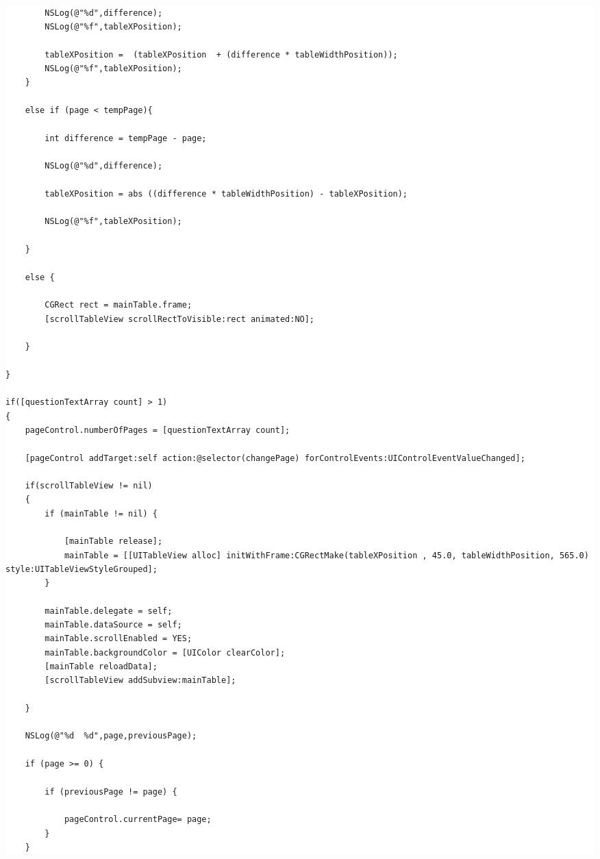             NSLog(@"%d",difference);
            NSLog(@"%f",tableXPosition);

            tableXPosition =  (tableXPosition  + (difference * tableWidthPosition));
            NSLog(@"%f",tableXPosition);
        }

        else if (page < tempPage){

            int difference = tempPage - page;

            NSLog(@"%d",difference);

            tableXPosition = abs ((difference * tableWidthPosition) - tableXPosition);

            NSLog(@"%f",tableXPosition);

        }

        else {

            CGRect rect = mainTable.frame;
            [scrollTableView scrollRectToVisible:rect animated:NO];

        }

    }

    if([questionTextArray count] > 1)
    {
        pageControl.numberOfPages = [questionTextArray count];

        [pageControl addTarget:self action:@selector(changePage) forControlEvents:UIControlEventValueChanged];

        if(scrollTableView != nil)
        {
            if (mainTable != nil) {

                [mainTable release];
                mainTable = [[UITableView alloc] initWithFrame:CGRectMake(tableXPosition , 45.0, tableWidthPosition, 565.0) style:UITableViewStyleGrouped];
            }

            mainTable.delegate = self;
            mainTable.dataSource = self;
            mainTable.scrollEnabled = YES;
            mainTable.backgroundColor = [UIColor clearColor];
            [mainTable reloadData];
            [scrollTableView addSubview:mainTable];

        }

        NSLog(@"%d  %d",page,previousPage);

        if (page >= 0) {

            if (previousPage != page) {

                pageControl.currentPage= page;
            }
        }
